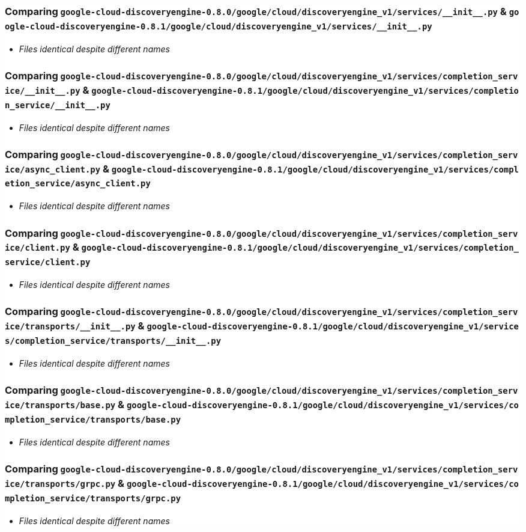 ### Comparing `google-cloud-discoveryengine-0.8.0/google/cloud/discoveryengine_v1/services/__init__.py` & `google-cloud-discoveryengine-0.8.1/google/cloud/discoveryengine_v1/services/__init__.py`

 * *Files identical despite different names*

### Comparing `google-cloud-discoveryengine-0.8.0/google/cloud/discoveryengine_v1/services/completion_service/__init__.py` & `google-cloud-discoveryengine-0.8.1/google/cloud/discoveryengine_v1/services/completion_service/__init__.py`

 * *Files identical despite different names*

### Comparing `google-cloud-discoveryengine-0.8.0/google/cloud/discoveryengine_v1/services/completion_service/async_client.py` & `google-cloud-discoveryengine-0.8.1/google/cloud/discoveryengine_v1/services/completion_service/async_client.py`

 * *Files identical despite different names*

### Comparing `google-cloud-discoveryengine-0.8.0/google/cloud/discoveryengine_v1/services/completion_service/client.py` & `google-cloud-discoveryengine-0.8.1/google/cloud/discoveryengine_v1/services/completion_service/client.py`

 * *Files identical despite different names*

### Comparing `google-cloud-discoveryengine-0.8.0/google/cloud/discoveryengine_v1/services/completion_service/transports/__init__.py` & `google-cloud-discoveryengine-0.8.1/google/cloud/discoveryengine_v1/services/completion_service/transports/__init__.py`

 * *Files identical despite different names*

### Comparing `google-cloud-discoveryengine-0.8.0/google/cloud/discoveryengine_v1/services/completion_service/transports/base.py` & `google-cloud-discoveryengine-0.8.1/google/cloud/discoveryengine_v1/services/completion_service/transports/base.py`

 * *Files identical despite different names*

### Comparing `google-cloud-discoveryengine-0.8.0/google/cloud/discoveryengine_v1/services/completion_service/transports/grpc.py` & `google-cloud-discoveryengine-0.8.1/google/cloud/discoveryengine_v1/services/completion_service/transports/grpc.py`

 * *Files identical despite different names*
